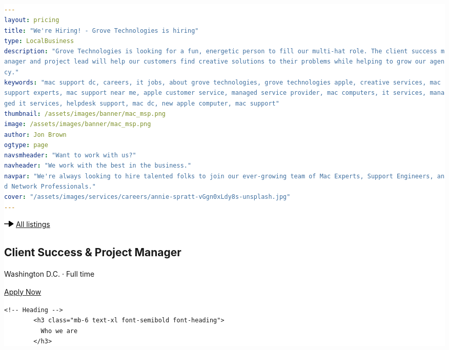 ```yaml
---
layout: pricing
title: "We're Hiring! - Grove Technologies is hiring"
type: LocalBusiness
description: "Grove Technologies is looking for a fun, energetic person to fill our multi-hat role. The client success manager and project lead will help our customers find creative solutions to their problems while helping to grow our agency." 
keywords: "mac support dc, careers, it jobs, about grove technologies, grove technologies apple, creative services, mac support experts, mac support near me, apple customer service, managed service provider, mac computers, it services, managed it services, helpdesk support, mac dc, new apple computer, mac support"
thumbnail: /assets/images/banner/mac_msp.png
image: /assets/images/banner/mac_msp.png
author: Jon Brown
ogtype: page
navsmheader: "Want to work with us?"
navheader: "We work with the best in the business."
navpar: "We're always looking to hire talented folks to join our ever-growing team of Mac Experts, Support Engineers, and Network Professionals."
cover: "/assets/images/services/careers/annie-spratt-vGgn0xLdy8s-unsplash.jpg"
---
```


<section class="relative pb-20 pt-20 lg:mb-0 md:pt-0 lg:pt-20">
<div class="container px-4 mx-auto">
<div class="w-full"><p class="pb-2 text-left font-semibold mb-10"><svg class="inline -mt-1 transform rotate-180" width="19" height="13" viewBox="0 0 19 13" fill="none" xmlns="http://www.w3.org/2000/svg"><path d="M9.7 6.7487L0.75 6.7487" stroke="#000" stroke-width="1.5" stroke-linecap="round" stroke-linejoin="round"></path><path fill-rule="evenodd" clip-rule="evenodd" d="M9.7002 11.7497L17.6372 6.7487L9.7002 1.7477V11.7497Z" stroke="#000" fill="#000" stroke-width="1.5" stroke-linecap="round" stroke-linejoin="round"></path></svg> <a href="{{ site.site_url }}/careers/">All listings</a></p></div>
</div>

<div class="container flex flex-wrap px-4 mx-auto mb-24">


<div class="w-full lg:w-1/2"><h2 class="pb-6 text-left font-semibold text-3xl">Client Success & Project Manager</h2>
<p>Washington D.C. · Full time</p></div>
<div class="w-full lg:w-1/2 text-center"><a class="inline-block lg:mt-0 mt-10 md:w-auto mb-2 md:mb-0 px-8 py-4 lg:mr-4 text-lg float-right font-medium leading-normal bg-green-500 text-white rounded transition duration-200 mr-0 w-full lg:w-1/2 text-center" href="https://angel.co/company/grove-technologies/jobs/1059405-client-success-project-manager" target="_blank">Apply Now</a></div>
</div>
<div class="container px-4 mx-auto">
<div class="flex flex-wrap -mx-4 -mb-4 md:mb-0">
<div class="w-full lg:w-2/3 px-4 mb-4 md:mb-0">


  <div class="max-w-2xl mx-aut0">
	
	<!-- Heading -->
            <h3 class="mb-6 text-xl font-semibold font-heading">
              Who we are
            </h3>

